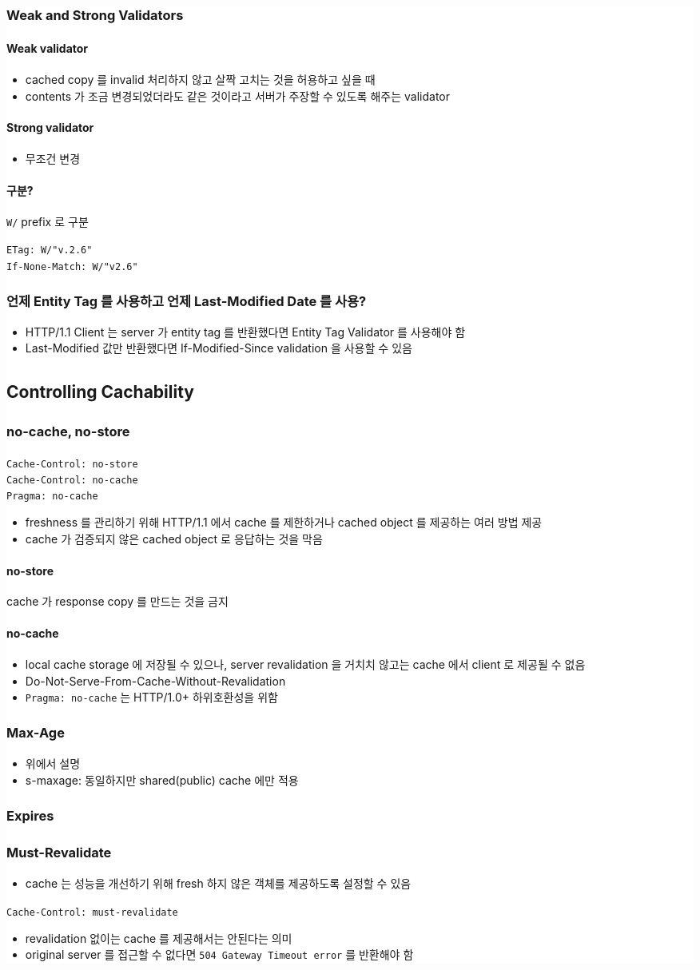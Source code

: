 ### Weak and Strong Validators
#### Weak validator
- cached copy 를 invalid 처리하지 않고 살짝 고치는 것을 허용하고 싶을 때
- contents 가 조금 변경되었더라도 같은 것이라고 서버가 주장할 수 있도록 해주는 validator

#### Strong validator
- 무조건 변경

#### 구분?
`W/` prefix 로 구분
```
ETag: W/"v.2.6"
If-None-Match: W/"v2.6"
```

### 언제 Entity Tag 를 사용하고 언제 Last-Modified Date 를 사용?
- HTTP/1.1 Client 는 server 가 entity tag 를 반환했다면 Entity Tag Validator 를 사용해야 함
- Last-Modified 값만 반환했다면 If-Modified-Since validation 을 사용할 수 있음

## Controlling Cachability
### no-cache, no-store
```
Cache-Control: no-store
Cache-Control: no-cache
Pragma: no-cache
```
- freshness 를 관리하기 위해 HTTP/1.1 에서 cache 를 제한하거나 cached object 를 제공하는 여러 방법 제공
- cache 가 검증되지 않은 cached object 로 응답하는 것을 막음

#### no-store
cache 가 response copy 를 만드는 것을 금지

#### no-cache
- local cache storage 에 저장될 수 있으나, server revalidation 을 거치치 않고는 cache 에서 client 로 제공될 수 없음
- Do-Not-Serve-From-Cache-Without-Revalidation
- `Pragma: no-cache` 는 HTTP/1.0+ 하위호환성을 위함

### Max-Age
- 위에서 설명
- s-maxage: 동일하지만 shared(public) cache 에만 적용

### Expires

### Must-Revalidate
- cache 는 성능을 개선하기 위해 fresh 하지 않은 객체를 제공하도록 설정할 수 있음
```
Cache-Control: must-revalidate
```
- revalidation 없이는 cache 를 제공해서는 안된다는 의미
- original server 를 접근할 수 없다면 `504 Gateway Timeout error` 를 반환해야 함
